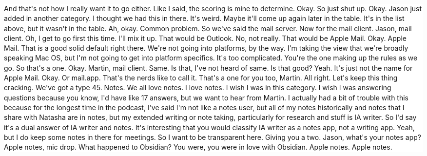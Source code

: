 And that's not how I really want it to go either.
Like I said, the scoring is mine to determine.
Okay.
So just shut up.
Okay.
Jason just added in another category.
I thought we had this in there.
It's weird.
Maybe it'll come up again later in the table.
It's in the list above, but it wasn't in the table.
Ah, okay.
Common problem.
So we've said the mail server.
Now for the mail client.
Jason, mail client.
Oh, I get to go first this time.
I'll mix it up.
That would be Outlook.
No, not really.
That would be Apple Mail.
Okay.
Apple Mail.
That is a good solid default right there.
We're not going into platforms, by the way.
I'm taking the view that we're broadly speaking Mac OS, but I'm not going to get into platform
specifics.
It's too complicated.
You're the one making up the rules as we go.
So that's a one.
Okay.
Martin, mail client.
Same.
Is that, I've not heard of same.
Is that good?
Yeah.
It's just not the name for Apple Mail.
Okay.
Or mail.app.
That's the nerds like to call it.
That's a one for you too, Martin.
All right.
Let's keep this thing cracking.
We've got a type 45.
Notes.
We all love notes.
I love notes.
I wish I was in this category.
I wish I was answering questions because you know, I'd have like 17 answers, but we want
to hear from Martin.
I actually had a bit of trouble with this because for the longest time in the podcast,
I've said I'm not like a notes user, but all of my notes historically and notes that I
share with Natasha are in notes, but my extended writing or note taking, particularly for research
and stuff is IA writer.
So I'd say it's a dual answer of IA writer and notes.
It's interesting that you would classify IA writer as a notes app, not a writing app.
Yeah, but I do keep some notes in there for meetings.
So I want to be transparent here.
Giving you a two.
Jason, what's your notes app?
Apple notes, mic drop.
What happened to Obsidian?
You were, you were in love with Obsidian.
Apple notes.
Apple notes.